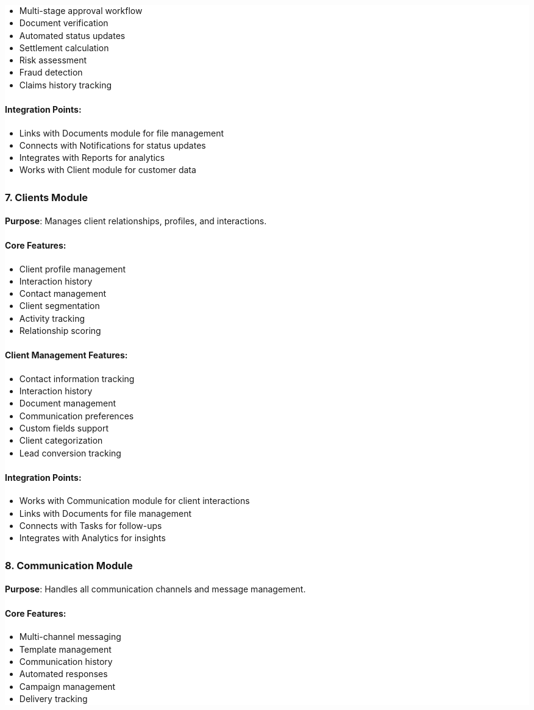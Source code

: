 -   Multi-stage approval workflow
-   Document verification
-   Automated status updates
-   Settlement calculation
-   Risk assessment
-   Fraud detection
-   Claims history tracking

#### Integration Points:

-   Links with Documents module for file management
-   Connects with Notifications for status updates
-   Integrates with Reports for analytics
-   Works with Client module for customer data

### 7. Clients Module

**Purpose**: Manages client relationships, profiles, and interactions.

#### Core Features:

-   Client profile management
-   Interaction history
-   Contact management
-   Client segmentation
-   Activity tracking
-   Relationship scoring

#### Client Management Features:

-   Contact information tracking
-   Interaction history
-   Document management
-   Communication preferences
-   Custom fields support
-   Client categorization
-   Lead conversion tracking

#### Integration Points:

-   Works with Communication module for client interactions
-   Links with Documents for file management
-   Connects with Tasks for follow-ups
-   Integrates with Analytics for insights

### 8. Communication Module

**Purpose**: Handles all communication channels and message management.

#### Core Features:

-   Multi-channel messaging
-   Template management
-   Communication history
-   Automated responses
-   Campaign management
-   Delivery tracking
